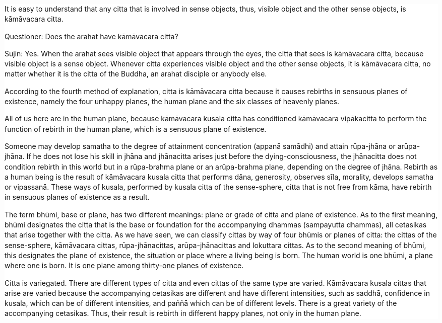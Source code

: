 It is easy to understand that any citta that is involved
in sense objects, thus, visible object and the other sense objects, is
kāmāvacara citta. 

Questioner: Does the arahat have kāmāvacara citta?

Sujin: Yes. When the arahat sees visible object that
appears through the eyes, the citta that sees is kāmāvacara citta,
because visible object is a sense object. Whenever citta experiences
visible object and the other sense objects, it is kāmāvacara citta, no
matter whether it is the citta of the Buddha, an arahat disciple or
anybody else.

According to the fourth method of explanation, citta is
kāmāvacara citta because it causes rebirths in sensuous planes of
existence, namely the four unhappy planes, the human plane and the six
classes of heavenly planes.

All of us here are in the human plane, because
kāmāvacara kusala citta has conditioned kāmāvacara vipākacitta to
perform the function of rebirth in the human plane, which is a sensuous
plane of existence.

Someone may develop samatha to the degree of attainment
concentration (appanā samādhi) and attain rūpa-jhāna or arūpa-jhāna. If
he does not lose his skill in jhāna and jhānacitta arises just before
the dying-consciousness, the jhānacitta does not condition rebirth in
this world but in a rūpa-brahma plane or an arūpa-brahma plane,
depending on the degree of jhāna. Rebirth as a human being is the result
of kāmāvacara kusala citta that performs dāna, generosity, observes
sīla, morality, develops samatha or vipassanā. These ways of kusala,
performed by kusala citta of the sense-sphere, citta that is not free
from kāma, have rebirth in sensuous planes of existence as a result.

The term bhūmi, base or plane, has two different
meanings: plane or grade of citta and plane of existence. As to the
first meaning, bhūmi designates the citta that is the base or foundation
for the accompanying dhammas (sampayutta dhammas), all cetasikas that
arise together with the citta. As we have seen, we can classify cittas
by way of four bhūmis or planes of citta: the cittas of the
sense-sphere, kāmāvacara cittas, rūpa-jhānacittas, arūpa-jhānacittas and
lokuttara cittas. As to the second meaning of bhūmi, this designates the
plane of existence, the situation or place where a living being is born.
The human world is one bhūmi, a plane where one is born. It is one plane
among thirty-one planes of existence.

Citta is variegated. There are different types of citta
and even cittas of the same type are varied. Kāmāvacara kusala cittas
that arise are varied because the accompanying cetasikas are different
and have different intensities, such as saddhā, confidence in kusala,
which can be of different intensities, and paññā which can be of
different levels. There is a great variety of the accompanying
cetasikas. Thus, their result is rebirth in different happy planes, not
only in the human plane. 
